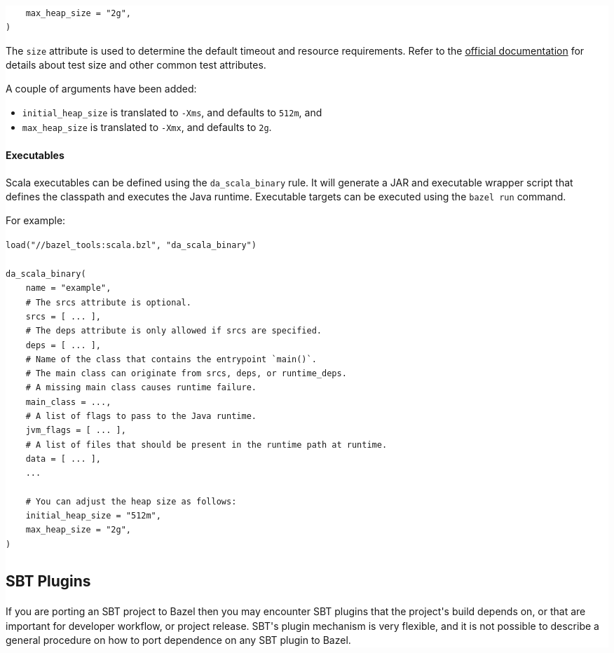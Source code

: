 ```
    max_heap_size = "2g",
)
```

The `size` attribute is used to determine the default timeout and resource
requirements. Refer to the [official documentation][bazel_test_size] for
details about test size and other common test attributes.

A couple of arguments have been added:

  * `initial_heap_size` is translated to `-Xms`, and defaults to `512m`, and
  * `max_heap_size` is translated to `-Xmx`, and defaults to `2g`.

#### Executables

Scala executables can be defined using the `da_scala_binary` rule. It will
generate a JAR and executable wrapper script that defines the classpath and
executes the Java runtime. Executable targets can be executed using the `bazel
run` command.

For example:

```
load("//bazel_tools:scala.bzl", "da_scala_binary")

da_scala_binary(
    name = "example",
    # The srcs attribute is optional.
    srcs = [ ... ],
    # The deps attribute is only allowed if srcs are specified.
    deps = [ ... ],
    # Name of the class that contains the entrypoint `main()`.
    # The main class can originate from srcs, deps, or runtime_deps.
    # A missing main class causes runtime failure.
    main_class = ...,
    # A list of flags to pass to the Java runtime.
    jvm_flags = [ ... ],
    # A list of files that should be present in the runtime path at runtime.
    data = [ ... ],
    ...

    # You can adjust the heap size as follows:
    initial_heap_size = "512m",
    max_heap_size = "2g",
)
```

## SBT Plugins

If you are porting an SBT project to Bazel then you may encounter SBT plugins
that the project's build depends on, or that are important for developer
workflow, or project release. SBT's plugin mechanism is very flexible, and it
is not possible to describe a general procedure on how to port dependence on
any SBT plugin to Bazel.


[bazel_user_guide]: ./BAZEL.md
[bazel_maven_guide]: https://docs.bazel.build/versions/master/migrate-maven.html
[bazel_workspace_rules]: https://docs.bazel.build/versions/master/be/workspace.html#workspace-rules
[rules_scala]: https://github.com/bazelbuild/rules_scala
[rules_scala_setup]: https://github.com/bazelbuild/rules_scala#getting-started
[artifactory_browser_hash]: https://digitalasset.jfrog.io/digitalasset/webapp/#/artifacts/browse/tree/General/jcenter-cache/org/scala-lang/scala-reflect/2.12.6/scala-reflect-2.12.6.jar
[rules_jvm_external]: https://github.com/bazelbuild/rules_jvm_external#rules_jvm_external
[coursier]: https://github.com/coursier/coursier
[rules_jvm_external_multi]: https://github.com/bazelbuild/rules_jvm_external#multiple-maven_installjson-files
[bazel_test_size]: https://docs.bazel.build/versions/master/be/common-definitions.html#common-attributes-tests
[wartremover_plugin]: https://github.com/wartremover/wartremover
[wartremover_config]: https://github.com/digital-asset/daml/blob/ea02814b343e4754c70a8718cb14657d6c51915f/bazel_tools/scala.bzl#L71
[scalafmt]: https://github.com/scalameta/scalafmt
[scala_format_test]: https://github.com/DACH-NY/da/blob/e904c8eac1427633ef20b6106906a59f590de5a6/bazel_tools/scalafmt/scalafmt.bzl#L31
[rules_daml]: https://github.com/digital-asset/daml/tree/ea02814b343e4754c70a8718cb14657d6c51915f/rules_daml
[bazel_java_rules]: https://docs.bazel.build/versions/master/be/java.html#java-rules
[bazel_issue_6619]: https://github.com/bazelbuild/bazel/issues/6619
[bazel_java_rules_webarchive]: https://web.archive.org/web/20181021162843/https://docs.bazel.build/versions/master/be/java.html
[bazel-api-documentation]: #bazel-api-documentation
[bazel_encyclopedia]: https://docs.bazel.build/versions/master/be/overview.html